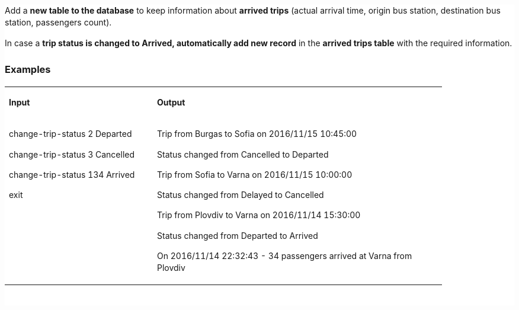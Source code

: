</table>
<p>Add a <strong>new table to the database</strong> to keep information about <strong>arrived trips</strong> (actual arrival time, origin bus station, destination bus station, passengers count).</p>
<p>In case a <strong>trip status is changed to Arrived, automatically add new record</strong> in the <strong>arrived trips table</strong> with the required information.</p>
<h3>Examples</h3>
<table width="710">
<tbody>
<tr>
<td width="236">
<p><strong>Input</strong></p>
</td>
<td width="474">
<p><strong>Output</strong></p>
</td>
</tr>
<tr>
<td width="236">
<p>change-trip-status 2 Departed</p>
<p>change-trip-status 3 Cancelled</p>
<p>change-trip-status 134 Arrived</p>
<p>exit</p>
<p>&nbsp;</p>
</td>
<td width="474">
<p>Trip from Burgas to Sofia on 2016/11/15 10:45:00</p>
<p>Status changed from Cancelled to Departed</p>
<p>Trip from Sofia to Varna on 2016/11/15 10:00:00</p>
<p>Status changed from Delayed to Cancelled</p>
<p>Trip from Plovdiv to Varna on 2016/11/14 15:30:00</p>
<p>Status changed from Departed to Arrived</p>
<p>On 2016/11/14 22:32:43 - 34 passengers arrived at Varna from Plovdiv</p>
</td>
</tr>
</tbody>
</table>
<p>&nbsp;</p>